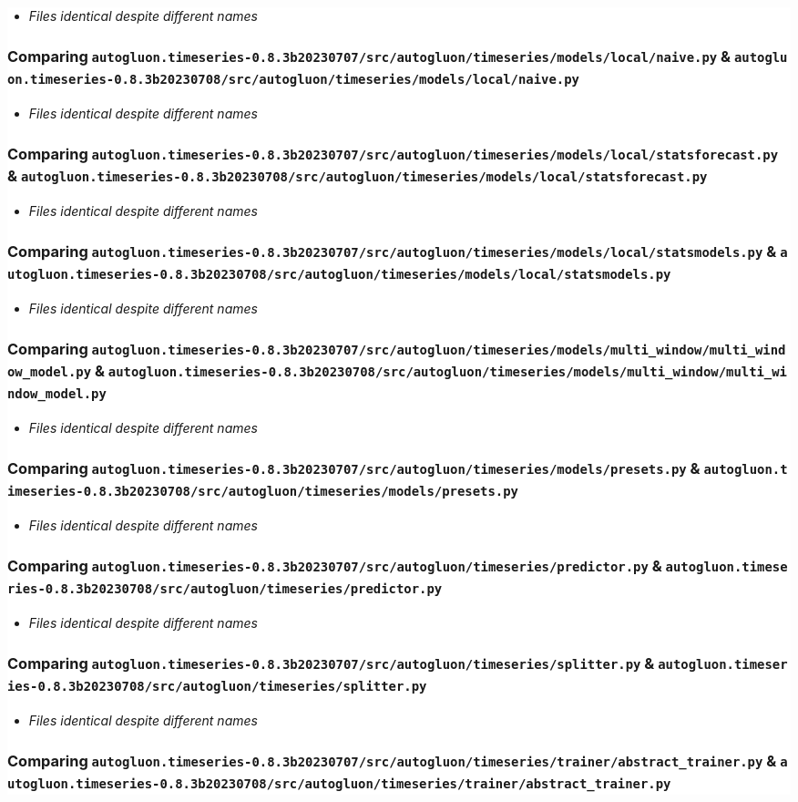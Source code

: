  * *Files identical despite different names*

### Comparing `autogluon.timeseries-0.8.3b20230707/src/autogluon/timeseries/models/local/naive.py` & `autogluon.timeseries-0.8.3b20230708/src/autogluon/timeseries/models/local/naive.py`

 * *Files identical despite different names*

### Comparing `autogluon.timeseries-0.8.3b20230707/src/autogluon/timeseries/models/local/statsforecast.py` & `autogluon.timeseries-0.8.3b20230708/src/autogluon/timeseries/models/local/statsforecast.py`

 * *Files identical despite different names*

### Comparing `autogluon.timeseries-0.8.3b20230707/src/autogluon/timeseries/models/local/statsmodels.py` & `autogluon.timeseries-0.8.3b20230708/src/autogluon/timeseries/models/local/statsmodels.py`

 * *Files identical despite different names*

### Comparing `autogluon.timeseries-0.8.3b20230707/src/autogluon/timeseries/models/multi_window/multi_window_model.py` & `autogluon.timeseries-0.8.3b20230708/src/autogluon/timeseries/models/multi_window/multi_window_model.py`

 * *Files identical despite different names*

### Comparing `autogluon.timeseries-0.8.3b20230707/src/autogluon/timeseries/models/presets.py` & `autogluon.timeseries-0.8.3b20230708/src/autogluon/timeseries/models/presets.py`

 * *Files identical despite different names*

### Comparing `autogluon.timeseries-0.8.3b20230707/src/autogluon/timeseries/predictor.py` & `autogluon.timeseries-0.8.3b20230708/src/autogluon/timeseries/predictor.py`

 * *Files identical despite different names*

### Comparing `autogluon.timeseries-0.8.3b20230707/src/autogluon/timeseries/splitter.py` & `autogluon.timeseries-0.8.3b20230708/src/autogluon/timeseries/splitter.py`

 * *Files identical despite different names*

### Comparing `autogluon.timeseries-0.8.3b20230707/src/autogluon/timeseries/trainer/abstract_trainer.py` & `autogluon.timeseries-0.8.3b20230708/src/autogluon/timeseries/trainer/abstract_trainer.py`
